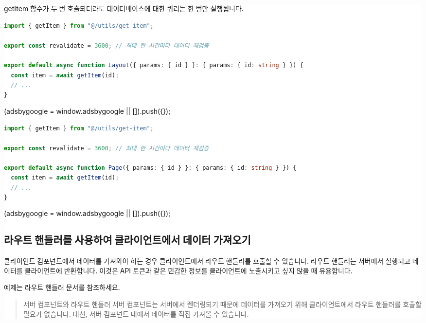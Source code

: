getItem 함수가 두 번 호출되더라도 데이터베이스에 대한 쿼리는 한 번만 실행됩니다.

```typescript
import { getItem } from "@/utils/get-item";

export const revalidate = 3600; // 최대 한 시간마다 데이터 재검증

export default async function Layout({ params: { id } }: { params: { id: string } }) {
  const item = await getItem(id);
  // ...
}
```



<ins class="adsbygoogle"
     style="display:block"
     data-ad-client="ca-pub-4877378276818686"
     data-ad-slot="9743150776"
     data-ad-format="auto"
     data-full-width-responsive="true"></ins>
<component is="script">
(adsbygoogle = window.adsbygoogle || []).push({});
</component>

```typescript
import { getItem } from "@/utils/get-item";

export const revalidate = 3600; // 최대 한 시간마다 데이터 재검증

export default async function Page({ params: { id } }: { params: { id: string } }) {
  const item = await getItem(id);
  // ...
}
```



<ins class="adsbygoogle"
     style="display:block"
     data-ad-client="ca-pub-4877378276818686"
     data-ad-slot="9743150776"
     data-ad-format="auto"
     data-full-width-responsive="true"></ins>
<component is="script">
(adsbygoogle = window.adsbygoogle || []).push({});
</component>

## 라우트 핸들러를 사용하여 클라이언트에서 데이터 가져오기

클라이언트 컴포넌트에서 데이터를 가져와야 하는 경우 클라이언트에서 라우트 핸들러를 호출할 수 있습니다. 라우트 핸들러는 서버에서 실행되고 데이터를 클라이언트에 반환합니다. 이것은 API 토큰과 같은 민감한 정보를 클라이언트에 노출시키고 싶지 않을 때 유용합니다.

예제는 라우트 핸들러 문서를 참조하세요.

> 서버 컴포넌트와 라우트 핸들러
> 서버 컴포넌트는 서버에서 렌더링되기 때문에 데이터를 가져오기 위해 클라이언트에서 라우트 핸들러를 호출할 필요가 없습니다. 대신, 서버 컴포넌트 내에서 데이터를 직접 가져올 수 있습니다.
